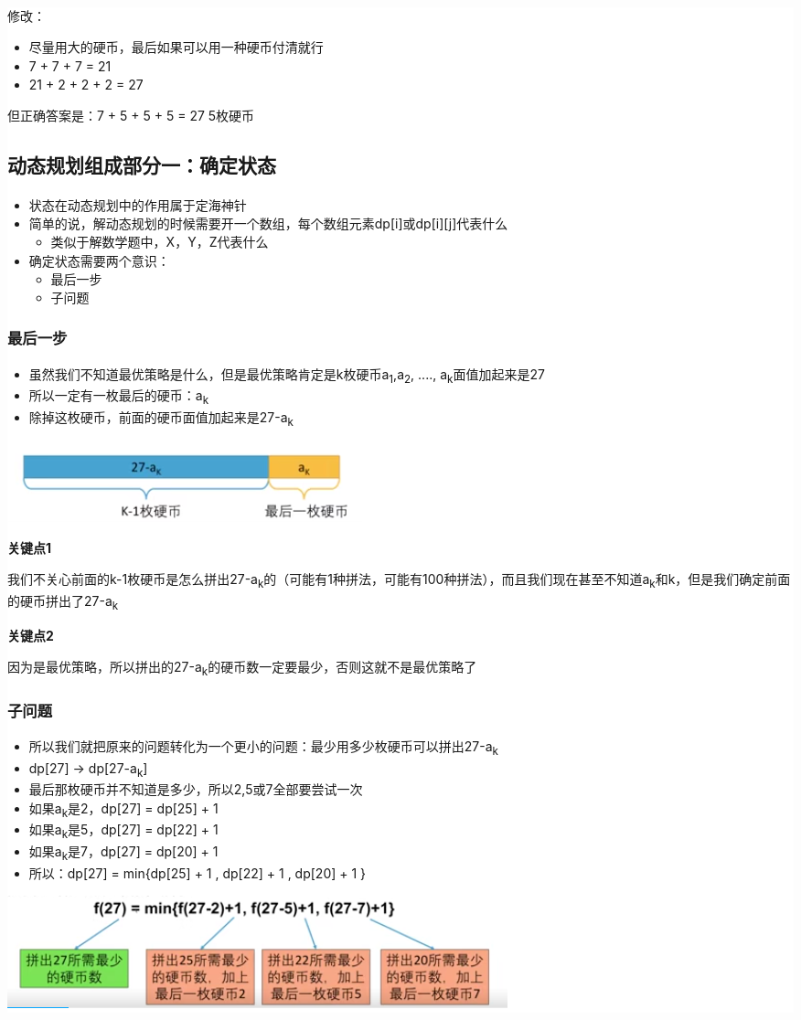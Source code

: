 修改：

- 尽量用大的硬币，最后如果可以用一种硬币付清就行
- 7 + 7 + 7 = 21
- 21 + 2 + 2 + 2 = 27

但正确答案是：7 + 5 + 5 + 5 = 27   5枚硬币



## 动态规划组成部分一：确定状态

- 状态在动态规划中的作用属于定海神针
- 简单的说，解动态规划的时候需要开一个数组，每个数组元素dp\[i\]或dp\[i\]\[j\]代表什么
  - 类似于解数学题中，X，Y，Z代表什么
- 确定状态需要两个意识：
  - 最后一步
  - 子问题

### 最后一步

- 虽然我们不知道最优策略是什么，但是最优策略肯定是k枚硬币a<sub>1</sub>,a<sub>2</sub>, ...., a<sub>k</sub>面值加起来是27
- 所以一定有一枚最后的硬币：a<sub>k</sub>
- 除掉这枚硬币，前面的硬币面值加起来是27-a<sub>k</sub>

![image-20200316091346377](1.什么是动态规划.assets/image-20200316091346377.png)

**关键点1**

我们不关心前面的k-1枚硬币是怎么拼出27-a<sub>k</sub>的（可能有1种拼法，可能有100种拼法），而且我们现在甚至不知道a<sub>k</sub>和k，但是我们确定前面的硬币拼出了27-a<sub>k</sub>



**关键点2**

因为是最优策略，所以拼出的27-a<sub>k</sub>的硬币数一定要最少，否则这就不是最优策略了



### 子问题

- 所以我们就把原来的问题转化为一个更小的问题：最少用多少枚硬币可以拼出27-a<sub>k</sub>
- dp\[27\] -> dp\[27-a<sub>k</sub>\]
- 最后那枚硬币并不知道是多少，所以2,5或7全部要尝试一次
- 如果a<sub>k</sub>是2，dp\[27\]   =  dp\[25\] + 1 
- 如果a<sub>k</sub>是5，dp\[27\]   =  dp\[22\] + 1 
- 如果a<sub>k</sub>是7，dp\[27\]   =  dp\[20\] + 1 
- 所以：dp\[27\]   =  min{dp\[25\] + 1 , dp\[22\] + 1 , dp\[20\] + 1 }

![image-20200316092602602](1.什么是动态规划.assets/image-20200316092602602.png)

